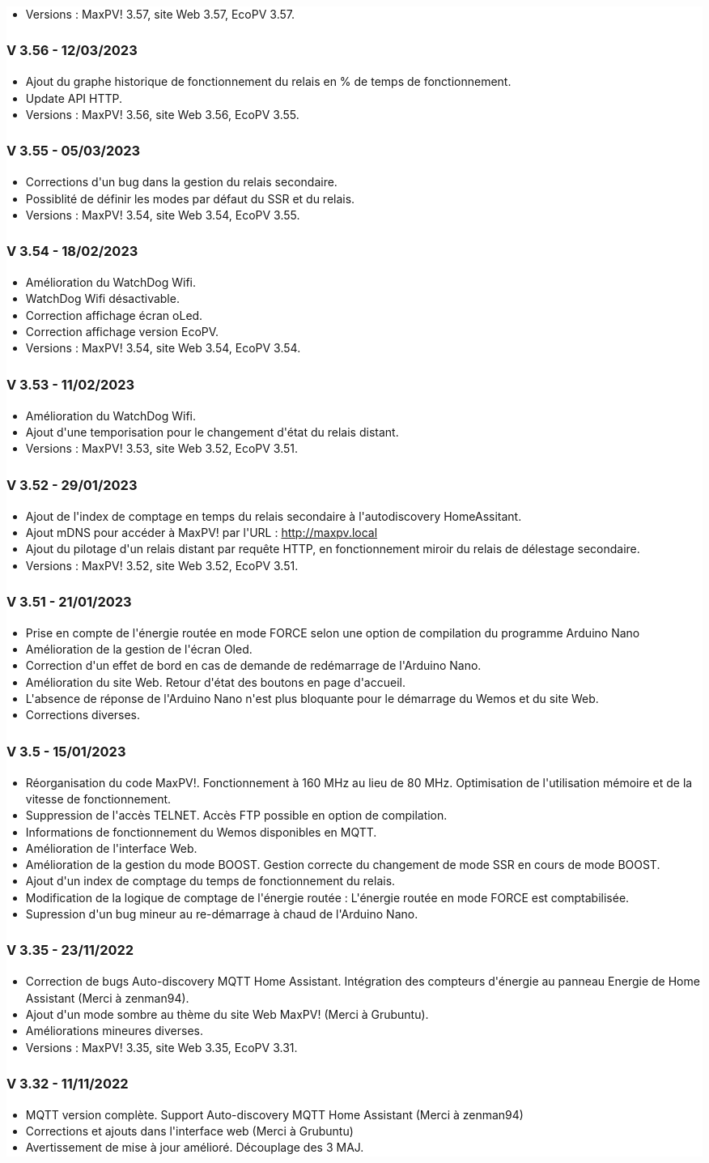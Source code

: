 * Versions : MaxPV! 3.57, site Web 3.57, EcoPV 3.57.
### **V 3.56** - 12/03/2023
* Ajout du graphe historique de fonctionnement du relais en % de temps de fonctionnement.
* Update API HTTP.
* Versions : MaxPV! 3.56, site Web 3.56, EcoPV 3.55.
### **V 3.55** - 05/03/2023
* Corrections d'un bug dans la gestion du relais secondaire.
* Possiblité de définir les modes par défaut du SSR et du relais.
* Versions : MaxPV! 3.54, site Web 3.54, EcoPV 3.55.
### **V 3.54** - 18/02/2023
* Amélioration du WatchDog Wifi.
* WatchDog Wifi désactivable.
* Correction affichage écran oLed.
* Correction affichage version EcoPV.
* Versions : MaxPV! 3.54, site Web 3.54, EcoPV 3.54.
### **V 3.53** - 11/02/2023
* Amélioration du WatchDog Wifi.
* Ajout d'une temporisation pour le changement d'état du relais distant.
* Versions : MaxPV! 3.53, site Web 3.52, EcoPV 3.51.
### **V 3.52** - 29/01/2023
* Ajout de l'index de comptage en temps du relais secondaire à l'autodiscovery HomeAssitant.
* Ajout mDNS pour accéder à MaxPV! par l'URL : http://maxpv.local
* Ajout du pilotage d'un relais distant par requête HTTP, en fonctionnement miroir du relais de délestage secondaire.
* Versions : MaxPV! 3.52, site Web 3.52, EcoPV 3.51.
### **V 3.51** - 21/01/2023
* Prise en compte de l'énergie routée en mode FORCE selon une option de compilation du programme Arduino Nano
* Amélioration de la gestion de l'écran Oled.
* Correction d'un effet de bord en cas de demande de redémarrage de l'Arduino Nano.
* Amélioration du site Web. Retour d'état des boutons en page d'accueil.
* L'absence de réponse de l'Arduino Nano n'est plus bloquante pour le démarrage du Wemos et du site Web.
* Corrections diverses.
### **V 3.5** - 15/01/2023
* Réorganisation du code MaxPV!. Fonctionnement à 160 MHz au lieu de 80 MHz. Optimisation de l'utilisation mémoire et de la vitesse de fonctionnement.
* Suppression de l'accès TELNET. Accès FTP possible en option de compilation.
* Informations de fonctionnement du Wemos disponibles en MQTT.
* Amélioration de l'interface Web.
* Amélioration de la gestion du mode BOOST. Gestion correcte du changement de mode SSR en cours de mode BOOST.
* Ajout d'un index de comptage du temps de fonctionnement du relais.
* Modification de la logique de comptage de l'énergie routée : L'énergie routée en mode FORCE est comptabilisée.
* Supression d'un bug mineur au re-démarrage à chaud de l'Arduino Nano.
### **V 3.35** - 23/11/2022
* Correction de bugs Auto-discovery MQTT Home Assistant. Intégration des compteurs d'énergie au panneau Energie de Home Assistant (Merci à zenman94). 
* Ajout d'un mode sombre au thème du site Web MaxPV! (Merci à Grubuntu).
* Améliorations mineures diverses.
* Versions : MaxPV! 3.35, site Web 3.35, EcoPV 3.31.
### **V 3.32** - 11/11/2022
* MQTT version complète. Support Auto-discovery MQTT Home Assistant (Merci à zenman94)
* Corrections et ajouts dans l'interface web (Merci à Grubuntu)
* Avertissement de mise à jour amélioré. Découplage des 3 MAJ.